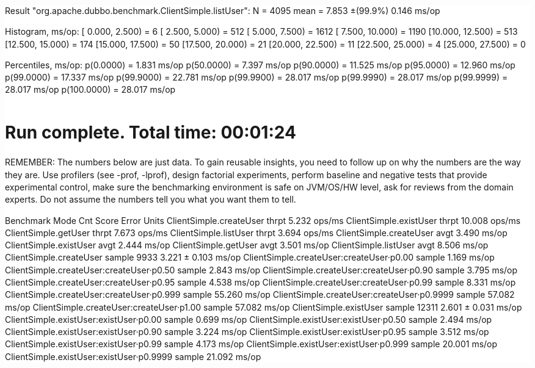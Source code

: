 

Result "org.apache.dubbo.benchmark.ClientSimple.listUser":
  N = 4095
  mean =      7.853 ±(99.9%) 0.146 ms/op

  Histogram, ms/op:
    [ 0.000,  2.500) = 6 
    [ 2.500,  5.000) = 512 
    [ 5.000,  7.500) = 1612 
    [ 7.500, 10.000) = 1190 
    [10.000, 12.500) = 513 
    [12.500, 15.000) = 174 
    [15.000, 17.500) = 50 
    [17.500, 20.000) = 21 
    [20.000, 22.500) = 11 
    [22.500, 25.000) = 4 
    [25.000, 27.500) = 0 

  Percentiles, ms/op:
      p(0.0000) =      1.831 ms/op
     p(50.0000) =      7.397 ms/op
     p(90.0000) =     11.525 ms/op
     p(95.0000) =     12.960 ms/op
     p(99.0000) =     17.337 ms/op
     p(99.9000) =     22.781 ms/op
     p(99.9900) =     28.017 ms/op
     p(99.9990) =     28.017 ms/op
     p(99.9999) =     28.017 ms/op
    p(100.0000) =     28.017 ms/op


# Run complete. Total time: 00:01:24

REMEMBER: The numbers below are just data. To gain reusable insights, you need to follow up on
why the numbers are the way they are. Use profilers (see -prof, -lprof), design factorial
experiments, perform baseline and negative tests that provide experimental control, make sure
the benchmarking environment is safe on JVM/OS/HW level, ask for reviews from the domain experts.
Do not assume the numbers tell you what you want them to tell.

Benchmark                                     Mode    Cnt   Score   Error   Units
ClientSimple.createUser                      thrpt          5.232          ops/ms
ClientSimple.existUser                       thrpt         10.008          ops/ms
ClientSimple.getUser                         thrpt          7.673          ops/ms
ClientSimple.listUser                        thrpt          3.694          ops/ms
ClientSimple.createUser                       avgt          3.490           ms/op
ClientSimple.existUser                        avgt          2.444           ms/op
ClientSimple.getUser                          avgt          3.501           ms/op
ClientSimple.listUser                         avgt          8.506           ms/op
ClientSimple.createUser                     sample   9933   3.221 ± 0.103   ms/op
ClientSimple.createUser:createUser·p0.00    sample          1.169           ms/op
ClientSimple.createUser:createUser·p0.50    sample          2.843           ms/op
ClientSimple.createUser:createUser·p0.90    sample          3.795           ms/op
ClientSimple.createUser:createUser·p0.95    sample          4.538           ms/op
ClientSimple.createUser:createUser·p0.99    sample          8.331           ms/op
ClientSimple.createUser:createUser·p0.999   sample         55.260           ms/op
ClientSimple.createUser:createUser·p0.9999  sample         57.082           ms/op
ClientSimple.createUser:createUser·p1.00    sample         57.082           ms/op
ClientSimple.existUser                      sample  12311   2.601 ± 0.031   ms/op
ClientSimple.existUser:existUser·p0.00      sample          0.699           ms/op
ClientSimple.existUser:existUser·p0.50      sample          2.494           ms/op
ClientSimple.existUser:existUser·p0.90      sample          3.224           ms/op
ClientSimple.existUser:existUser·p0.95      sample          3.512           ms/op
ClientSimple.existUser:existUser·p0.99      sample          4.173           ms/op
ClientSimple.existUser:existUser·p0.999     sample         20.001           ms/op
ClientSimple.existUser:existUser·p0.9999    sample         21.092           ms/op